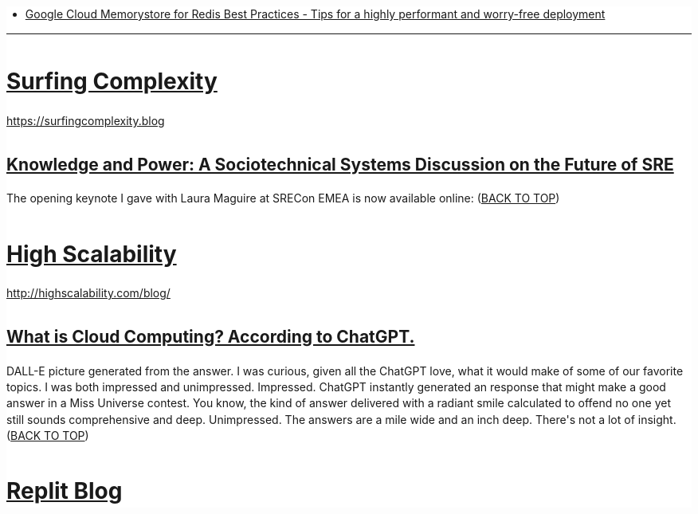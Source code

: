 * [Google Cloud Memorystore for Redis Best Practices - Tips for a highly performant and worry-free deployment](#1b3ff0f236e30b60e68f90b0f1909f10) <a name="toc_1b3ff0f236e30b60e68f90b0f1909f10" />
---






<a name="9b9b05c3927b0594dd95c138e77a9221" />

# [Surfing Complexity](https://surfingcomplexity.blog)

https://surfingcomplexity.blog



<a name="ad49f4bf0d71c55bf06ffa89be4ad1de" />

## [Knowledge and Power: A Sociotechnical Systems Discussion on the Future of SRE](https://surfingcomplexity.blog/2022/12/16/knowledge-and-power-a-sociotechnical-systems-discussion-on-the-future-of-sre/)


The opening keynote I gave with Laura Maguire at SRECon EMEA is now available online:
 ([BACK TO TOP](#toc_ad49f4bf0d71c55bf06ffa89be4ad1de))



<a name="76a48516aa85d0b12f7a8f69a652f258" />

# [High Scalability](http://highscalability.com/blog/)

http://highscalability.com/blog/



<a name="3073ca25a4fc7f45a79b3f6a53876823" />

## [What is Cloud Computing? According to ChatGPT.](http://highscalability.com/blog/2022/12/16/what-is-cloud-computing-according-to-chatgpt.html)


DALL-E picture generated from the answer. I was curious, given all the ChatGPT love, what it would make of some of our favorite topics. I was both impressed and unimpressed. Impressed. ChatGPT instantly generated an response that might make a good answer in a Miss Universe contest. You know, the kind of answer delivered with a radiant smile calculated to offend no one yet still sounds comprehensive and deep. Unimpressed. The answers are a mile wide and an inch deep. There&#39;s not a lot of insight.
 ([BACK TO TOP](#toc_3073ca25a4fc7f45a79b3f6a53876823))



<a name="7d1da83f936671ff96f771325be72f5b" />

# [Replit Blog](https://blog.replit.com/)
